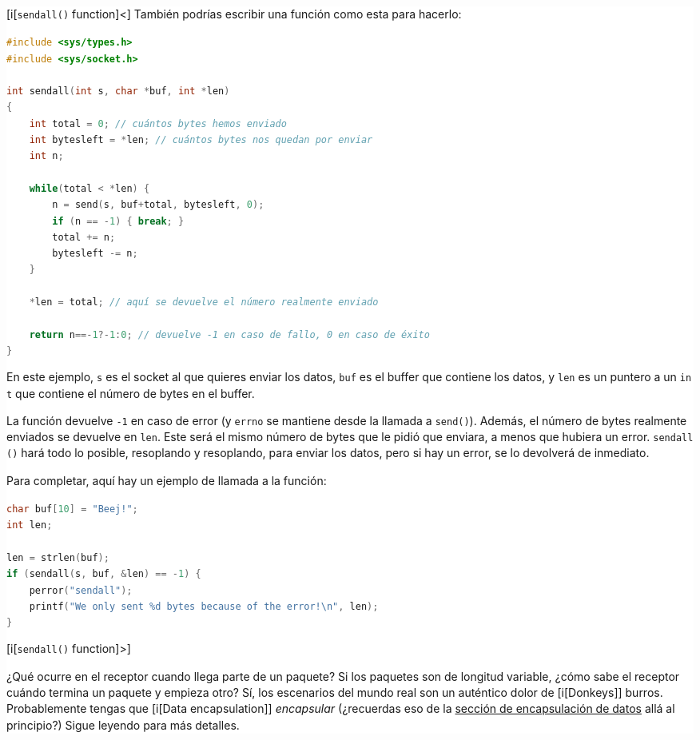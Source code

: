 [i[`sendall()` function]<]
También podrías escribir una función como esta para hacerlo:

```{.c .numberLines}
#include <sys/types.h>
#include <sys/socket.h>

int sendall(int s, char *buf, int *len)
{
    int total = 0; // cuántos bytes hemos enviado
    int bytesleft = *len; // cuántos bytes nos quedan por enviar
    int n;

    while(total < *len) {
        n = send(s, buf+total, bytesleft, 0);
        if (n == -1) { break; }
        total += n;
        bytesleft -= n;
    }

    *len = total; // aquí se devuelve el número realmente enviado

    return n==-1?-1:0; // devuelve -1 en caso de fallo, 0 en caso de éxito
} 
```

En este ejemplo, `s` es el socket al que quieres enviar los datos, `buf` es el buffer que contiene los datos, y `len` es un puntero a un `int` que contiene el número de bytes en el buffer.

La función devuelve `-1` en caso de error (y `errno` se mantiene desde la llamada a `send()`). Además, el número de bytes realmente enviados se devuelve en `len`. Este será el mismo número de bytes que le pidió que enviara, a menos que hubiera un error. `sendall()` hará todo lo posible, resoplando y resoplando, para enviar los datos, pero si hay un error, se lo devolverá de inmediato.

Para completar, aquí hay un ejemplo de llamada a la función:

```{.c .numberLines}
char buf[10] = "Beej!";
int len;

len = strlen(buf);
if (sendall(s, buf, &len) == -1) {
    perror("sendall");
    printf("We only sent %d bytes because of the error!\n", len);
} 
```

[i[`sendall()` function]>]

¿Qué ocurre en el receptor cuando llega parte de un paquete? Si los paquetes son de longitud variable, ¿cómo sabe el receptor cuándo termina un paquete y empieza otro? Sí, los escenarios del mundo real son un auténtico dolor de [i[Donkeys]] burros. Probablemente tengas que [i[Data encapsulation]] _encapsular_ (¿recuerdas eso de la [sección de encapsulación de datos](#lowlevel) allá al principio?) Sigue leyendo para más detalles.
